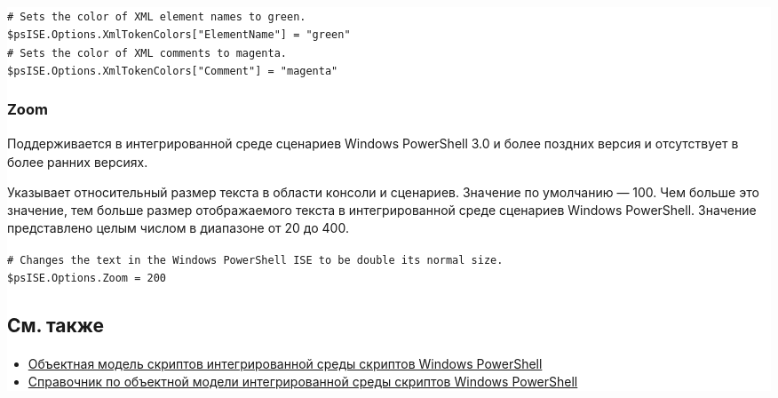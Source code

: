 ```
# Sets the color of XML element names to green.
$psISE.Options.XmlTokenColors["ElementName"] = "green"
# Sets the color of XML comments to magenta.
$psISE.Options.XmlTokenColors["Comment"] = "magenta"

```

###  <a name="a-nameza-zoom"></a><a name="z"></a> Zoom
  Поддерживается в интегрированной среде сценариев Windows PowerShell 3.0 и более поздних версия и отсутствует в более ранних версиях.

 Указывает относительный размер текста в области консоли и сценариев. Значение по умолчанию — 100. Чем больше это значение, тем больше размер отображаемого текста в интегрированной среде сценариев Windows PowerShell. Значение представлено целым числом в диапазоне от 20 до 400.

```
# Changes the text in the Windows PowerShell ISE to be double its normal size.
$psISE.Options.Zoom = 200
```

## <a name="see-also"></a>См. также
- [Объектная модель скриптов интегрированной среды скриптов Windows PowerShell](The-Windows-PowerShell-ISE-Scripting-Object-Model.md)
- [Справочник по объектной модели интегрированной среды скриптов Windows PowerShell](Windows-PowerShell-ISE-Object-Model-Reference.md)

